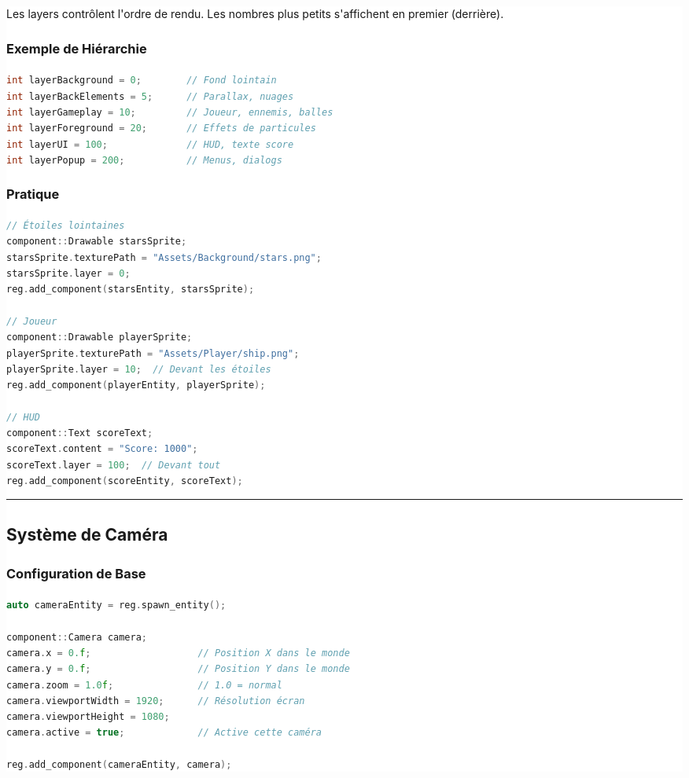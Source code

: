 Les layers contrôlent l'ordre de rendu. Les nombres plus petits s'affichent en premier (derrière).

### Exemple de Hiérarchie

```cpp
int layerBackground = 0;        // Fond lointain
int layerBackElements = 5;      // Parallax, nuages
int layerGameplay = 10;         // Joueur, ennemis, balles
int layerForeground = 20;       // Effets de particules
int layerUI = 100;              // HUD, texte score
int layerPopup = 200;           // Menus, dialogs
```

### Pratique

```cpp
// Étoiles lointaines
component::Drawable starsSprite;
starsSprite.texturePath = "Assets/Background/stars.png";
starsSprite.layer = 0;
reg.add_component(starsEntity, starsSprite);

// Joueur
component::Drawable playerSprite;
playerSprite.texturePath = "Assets/Player/ship.png";
playerSprite.layer = 10;  // Devant les étoiles
reg.add_component(playerEntity, playerSprite);

// HUD
component::Text scoreText;
scoreText.content = "Score: 1000";
scoreText.layer = 100;  // Devant tout
reg.add_component(scoreEntity, scoreText);
```

---

## Système de Caméra

### Configuration de Base

```cpp
auto cameraEntity = reg.spawn_entity();

component::Camera camera;
camera.x = 0.f;                   // Position X dans le monde
camera.y = 0.f;                   // Position Y dans le monde
camera.zoom = 1.0f;               // 1.0 = normal
camera.viewportWidth = 1920;      // Résolution écran
camera.viewportHeight = 1080;
camera.active = true;             // Active cette caméra

reg.add_component(cameraEntity, camera);
```
